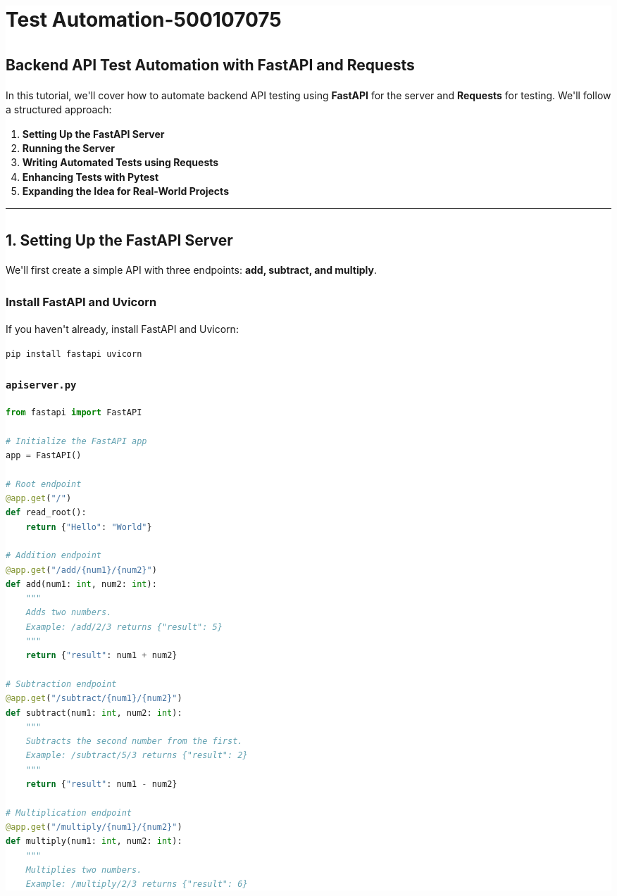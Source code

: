 # Test Automation-500107075


## Backend API Test Automation with FastAPI and Requests

In this tutorial, we'll cover how to automate backend API testing using **FastAPI** for the server and **Requests** for testing. We'll follow a structured approach:

1. **Setting Up the FastAPI Server**
2. **Running the Server**
3. **Writing Automated Tests using Requests**
4. **Enhancing Tests with Pytest**
5. **Expanding the Idea for Real-World Projects**

---

## **1. Setting Up the FastAPI Server**
We'll first create a simple API with three endpoints: **add, subtract, and multiply**.

### **Install FastAPI and Uvicorn**
If you haven't already, install FastAPI and Uvicorn:

```sh
pip install fastapi uvicorn
```


### `apiserver.py`

```python
from fastapi import FastAPI

# Initialize the FastAPI app
app = FastAPI()

# Root endpoint
@app.get("/")
def read_root():
    return {"Hello": "World"}

# Addition endpoint
@app.get("/add/{num1}/{num2}")
def add(num1: int, num2: int):
    """
    Adds two numbers.
    Example: /add/2/3 returns {"result": 5}
    """
    return {"result": num1 + num2}

# Subtraction endpoint
@app.get("/subtract/{num1}/{num2}")
def subtract(num1: int, num2: int):
    """
    Subtracts the second number from the first.
    Example: /subtract/5/3 returns {"result": 2}
    """
    return {"result": num1 - num2}

# Multiplication endpoint
@app.get("/multiply/{num1}/{num2}")
def multiply(num1: int, num2: int):
    """
    Multiplies two numbers.
    Example: /multiply/2/3 returns {"result": 6}
```